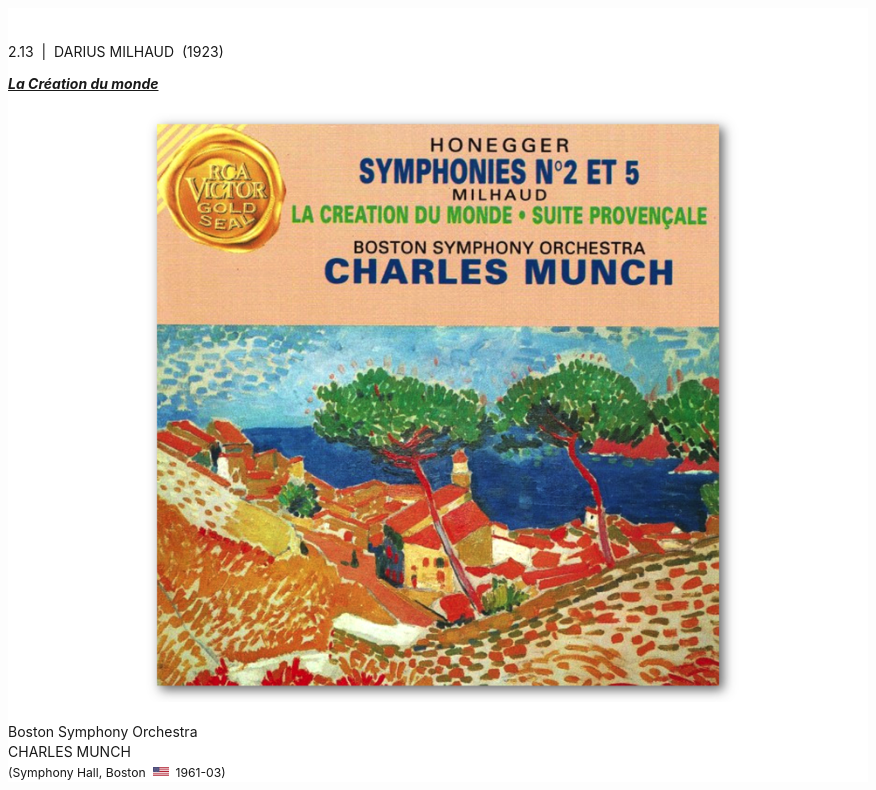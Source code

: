 <br>



2.13 &nbsp;\|&nbsp; DARIUS MILHAUD &nbsp;(1923)
<p style="margin-bottom:-0.6em"> </p>

#### [_La Création du monde_](https://www.youtube.com/watch?v=wuuQgM2OmtI&list=OLAK5uy_n6rzyLVLVg9VLtQxkUtxDcJva_htigWYY&index=1)


<p style="text-align:center; color:grey">
<img src="/assets/img/albums/munch-milhaud.png" width="800"> <br>

Boston Symphony Orchestra <br>
CHARLES MUNCH 
<br>
<span style="font-size:0.87em">(Symphony Hall, <nobr>Boston 
&nbsp;<img src="/assets/img/flags/us.png" height="11" width="16"/>&nbsp; 1961-03)</nobr> </span> </p>  
